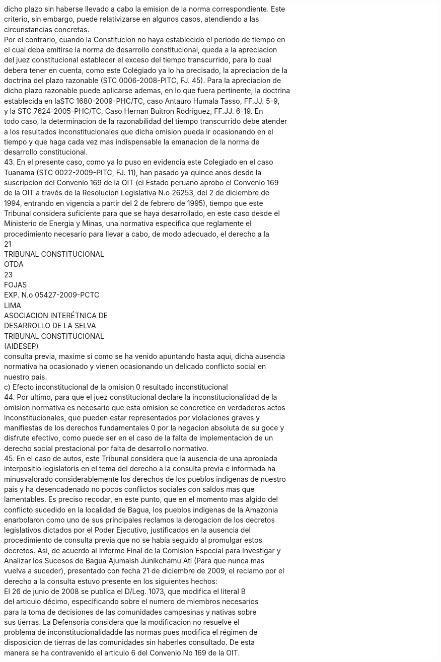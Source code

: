dicho plazo sin haberse llevado a cabo la emision de la norma correspondiente. Este  
criterio, sin embargo, puede relativizarse en algunos casos, atendiendo a las  
circunstancias concretas.  
Por el contrario, cuando la Constitucion no haya establecido el periodo de tiempo en  
el cual deba emitirse la norma de desarrollo constitucional, queda a la apreciacion  
del juez constitucional establecer el exceso del tiempo transcurrido, para lo cual  
debera tener en cuenta, como este Colégiado ya lo ha precisado, la apreciacion de la  
doctrina del plazo razonable (STC 0006-2008-PITC, FJ. 45). Para la apreciacion de  
dicho plazo razonable puede aplicarse ademas, en lo que fuera pertinente, la doctrina  
establecida en laSTC 1680-2009-PHC/TC, caso Antauro Humala Tasso, FF.JJ. 5-9,  
y la STC 7624-2005-PHC/TC, Caso Hernan Buitron Rodriguez, FF.JJ. 6-19. En  
todo caso, la determinacion de la razonabilidad del tiempo transcurrido debe atender  
a los resultados inconstitucionales que dicha omision pueda ir ocasionando en el  
tiempo y que haga cada vez mas indispensable la emanacion de la norma de  
desarrollo constitucional.  
43. En el presente caso, como ya lo puso en evidencia este Colegiado en el caso  
Tuanama (STC 0022-2009-PITC, FJ. 11), han pasado ya quince anos desde la  
suscripcion del Convenio 169 de la OIT (el Estado peruano aprobo el Convenio 169  
de la OIT a través de la Resolucion Legislativa N.o 26253, del 2 de diciembre de  
1994, entrando en vigencia a partir del 2 de febrero de 1995), tiempo que este  
Tribunal considera suficiente para que se haya desarrollado, en este caso desde el  
Ministerio de Energia y Minas, una normativa especifica que reglamente el  
procedimiento necesario para llevar a cabo, de modo adecuado, el derecho a la  
21  
TRIBUNAL CONSTITUCIONAL  
OTDA  
23  
FOJAS  
EXP. N.o 05427-2009-PCTC  
LIMA  
ASOCIACION INTERÉTNICA DE  
DESARROLLO DE LA SELVA  
TRIBUNAL CONSTITUCIONAL  
(AIDESEP)  
consulta previa, maxime si como se ha venido apuntando hasta aqui, dicha ausencia  
normativa ha ocasionado y vienen ocasionando un delicado conflicto social en  
nuestro pais.  
c) Efecto inconstitucional de la omision 0 resultado inconstitucional  
44. Por ultimo, para que el juez constitucional declare la inconstitucionalidad de la  
omision normativa es necesario que esta omision se concretice en verdaderos actos  
inconstitucionales, que pueden estar representados por violaciones graves y  
manifiestas de los derechos fundamentales 0 por la negacion absoluta de su goce y  
disfrute efectivo, como puede ser en el caso de la falta de implementacion de un  
derecho social prestacional por falta de desarrollo normativo.  
45. En el caso de autos, este Tribunal considera que la ausencia de una apropiada  
interpositio legislatoris en el tema del derecho a la consulta previa e informada ha  
minusvalorado considerablemente los derechos de los pueblos indigenas de nuestro  
pais y ha desencadenado no pocos conflictos sociales con saldos mas que  
lamentables. Es preciso recodar, en este punto, que en el momento mas algido del  
conflicto sucedido en la localidad de Bagua, los pueblos indigenas de la Amazonia  
enarbolaron como uno de sus principales reclamos la derogacion de los decretos  
legislativos dictados por el Poder Ejecutivo, justificados en la ausencia del  
procedimiento de consulta previa que no se habia seguido al promulgar estos  
decretos. Asi, de acuerdo al Informe Final de la Comision Especial para Investigar y  
Analizar los Sucesos de Bagua Ajumaish Junikchamu Ati (Para que nunca mas  
vuelva a suceder), presentado con fecha 21 de diciembre de 2009, el reclamo por el  
derecho a la consulta estuvo presente en los siguientes hechos:  
El 26 de junio de 2008 se publica el D/Leg. 1073, que modifica el literal B  
del articulo décimo, especificando sobre el numero de miembros necesarios  
para la toma de decisiones de las comunidades campesinas y nativas sobre  
sus tierras. La Defensoria considera que la modificacion no resuelve el  
problema de inconstitucionalidadde las normas pues modifica el régimen de  
disposicion de tierras de las comunidades sin haberles consultado. De esta  
manera se ha contravenido el articulo 6 del Convenio No 169 de la OIT.  